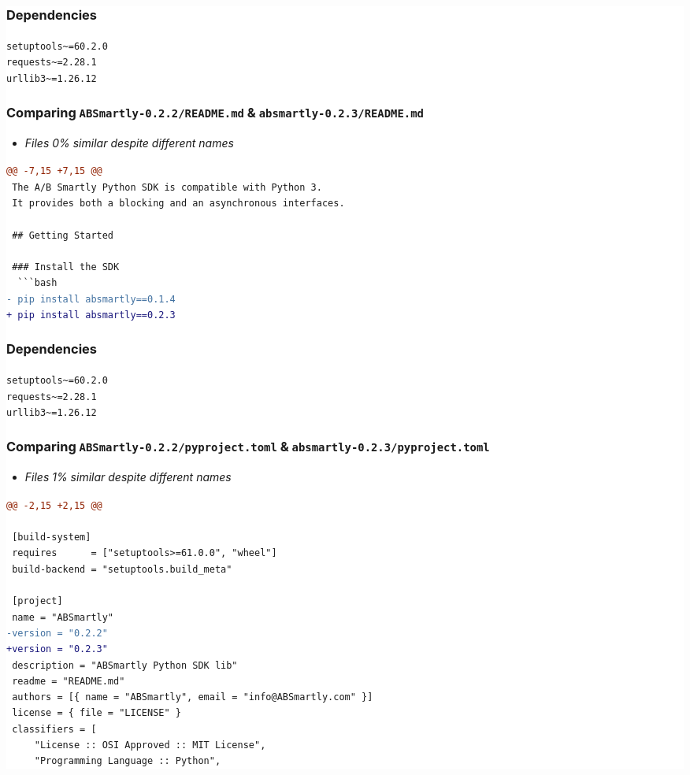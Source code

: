 ### Dependencies
 ```
 setuptools~=60.2.0  
 requests~=2.28.1  
 urllib3~=1.26.12
```

### Comparing `ABSmartly-0.2.2/README.md` & `absmartly-0.2.3/README.md`

 * *Files 0% similar despite different names*

```diff
@@ -7,15 +7,15 @@
 The A/B Smartly Python SDK is compatible with Python 3.
 It provides both a blocking and an asynchronous interfaces.
 
 ## Getting Started
 
 ### Install the SDK
  ```bash
- pip install absmartly==0.1.4
+ pip install absmartly==0.2.3
  ```
 
 ### Dependencies
 ```
 setuptools~=60.2.0  
 requests~=2.28.1  
 urllib3~=1.26.12
```

### Comparing `ABSmartly-0.2.2/pyproject.toml` & `absmartly-0.2.3/pyproject.toml`

 * *Files 1% similar despite different names*

```diff
@@ -2,15 +2,15 @@
 
 [build-system]
 requires      = ["setuptools>=61.0.0", "wheel"]
 build-backend = "setuptools.build_meta"
 
 [project]
 name = "ABSmartly"
-version = "0.2.2"
+version = "0.2.3"
 description = "ABSmartly Python SDK lib"
 readme = "README.md"
 authors = [{ name = "ABSmartly", email = "info@ABSmartly.com" }]
 license = { file = "LICENSE" }
 classifiers = [
     "License :: OSI Approved :: MIT License",
     "Programming Language :: Python",
```
